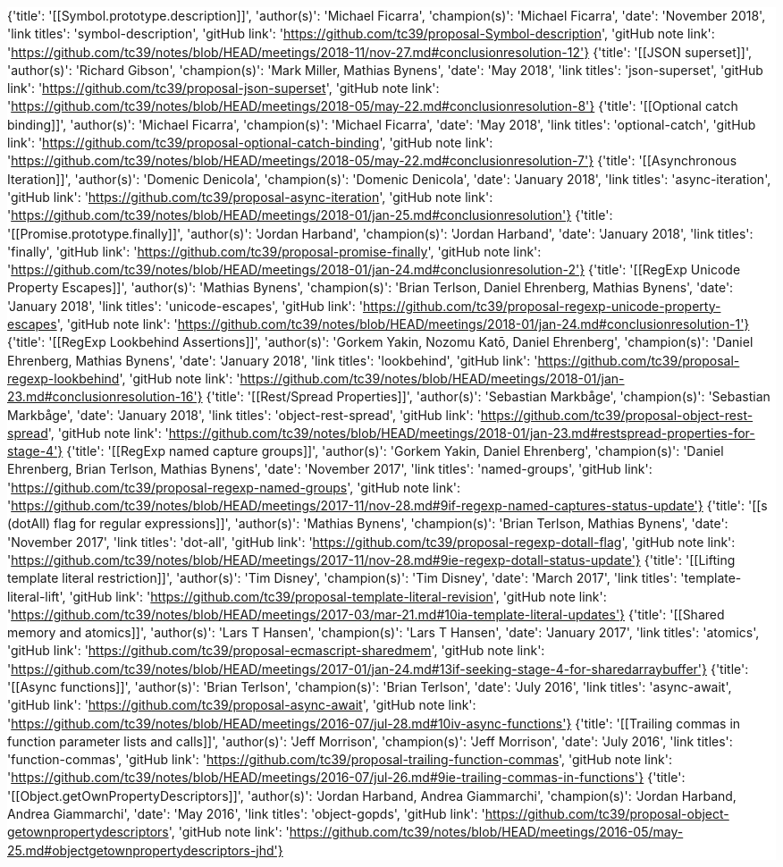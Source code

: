 {'title': '[[Symbol.prototype.description]]', 'author(s)': 'Michael Ficarra', 'champion(s)': 'Michael Ficarra', 'date': 'November 2018', 'link titles': 'symbol-description', 'gitHub link': 'https://github.com/tc39/proposal-Symbol-description', 'gitHub note link': 'https://github.com/tc39/notes/blob/HEAD/meetings/2018-11/nov-27.md#conclusionresolution-12'}
{'title': '[[JSON superset]]', 'author(s)': 'Richard Gibson', 'champion(s)': 'Mark Miller, Mathias Bynens', 'date': 'May 2018', 'link titles': 'json-superset', 'gitHub link': 'https://github.com/tc39/proposal-json-superset', 'gitHub note link': 'https://github.com/tc39/notes/blob/HEAD/meetings/2018-05/may-22.md#conclusionresolution-8'}
{'title': '[[Optional catch binding]]', 'author(s)': 'Michael Ficarra', 'champion(s)': 'Michael Ficarra', 'date': 'May 2018', 'link titles': 'optional-catch', 'gitHub link': 'https://github.com/tc39/proposal-optional-catch-binding', 'gitHub note link': 'https://github.com/tc39/notes/blob/HEAD/meetings/2018-05/may-22.md#conclusionresolution-7'}
{'title': '[[Asynchronous Iteration]]', 'author(s)': 'Domenic Denicola', 'champion(s)': 'Domenic Denicola', 'date': 'January 2018', 'link titles': 'async-iteration', 'gitHub link': 'https://github.com/tc39/proposal-async-iteration', 'gitHub note link': 'https://github.com/tc39/notes/blob/HEAD/meetings/2018-01/jan-25.md#conclusionresolution'}
{'title': '[[Promise.prototype.finally]]', 'author(s)': 'Jordan Harband', 'champion(s)': 'Jordan Harband', 'date': 'January 2018', 'link titles': 'finally', 'gitHub link': 'https://github.com/tc39/proposal-promise-finally', 'gitHub note link': 'https://github.com/tc39/notes/blob/HEAD/meetings/2018-01/jan-24.md#conclusionresolution-2'}
{'title': '[[RegExp Unicode Property Escapes]]', 'author(s)': 'Mathias Bynens', 'champion(s)': 'Brian Terlson, Daniel Ehrenberg, Mathias Bynens', 'date': 'January 2018', 'link titles': 'unicode-escapes', 'gitHub link': 'https://github.com/tc39/proposal-regexp-unicode-property-escapes', 'gitHub note link': 'https://github.com/tc39/notes/blob/HEAD/meetings/2018-01/jan-24.md#conclusionresolution-1'}
{'title': '[[RegExp Lookbehind Assertions]]', 'author(s)': 'Gorkem Yakin, Nozomu Katō, Daniel Ehrenberg', 'champion(s)': 'Daniel Ehrenberg, Mathias Bynens', 'date': 'January 2018', 'link titles': 'lookbehind', 'gitHub link': 'https://github.com/tc39/proposal-regexp-lookbehind', 'gitHub note link': 'https://github.com/tc39/notes/blob/HEAD/meetings/2018-01/jan-23.md#conclusionresolution-16'}
{'title': '[[Rest/Spread Properties]]', 'author(s)': 'Sebastian Markbåge', 'champion(s)': 'Sebastian Markbåge', 'date': 'January 2018', 'link titles': 'object-rest-spread', 'gitHub link': 'https://github.com/tc39/proposal-object-rest-spread', 'gitHub note link': 'https://github.com/tc39/notes/blob/HEAD/meetings/2018-01/jan-23.md#restspread-properties-for-stage-4'}
{'title': '[[RegExp named capture groups]]', 'author(s)': 'Gorkem Yakin, Daniel Ehrenberg', 'champion(s)': 'Daniel Ehrenberg, Brian Terlson, Mathias Bynens', 'date': 'November 2017', 'link titles': 'named-groups', 'gitHub link': 'https://github.com/tc39/proposal-regexp-named-groups', 'gitHub note link': 'https://github.com/tc39/notes/blob/HEAD/meetings/2017-11/nov-28.md#9if-regexp-named-captures-status-update'}
{'title': '[[s (dotAll) flag for regular expressions]]', 'author(s)': 'Mathias Bynens', 'champion(s)': 'Brian Terlson, Mathias Bynens', 'date': 'November 2017', 'link titles': 'dot-all', 'gitHub link': 'https://github.com/tc39/proposal-regexp-dotall-flag', 'gitHub note link': 'https://github.com/tc39/notes/blob/HEAD/meetings/2017-11/nov-28.md#9ie-regexp-dotall-status-update'}
{'title': '[[Lifting template literal restriction]]', 'author(s)': 'Tim Disney', 'champion(s)': 'Tim Disney', 'date': 'March 2017', 'link titles': 'template-literal-lift', 'gitHub link': 'https://github.com/tc39/proposal-template-literal-revision', 'gitHub note link': 'https://github.com/tc39/notes/blob/HEAD/meetings/2017-03/mar-21.md#10ia-template-literal-updates'}
{'title': '[[Shared memory and atomics]]', 'author(s)': 'Lars T Hansen', 'champion(s)': 'Lars T Hansen', 'date': 'January 2017', 'link titles': 'atomics', 'gitHub link': 'https://github.com/tc39/proposal-ecmascript-sharedmem', 'gitHub note link': 'https://github.com/tc39/notes/blob/HEAD/meetings/2017-01/jan-24.md#13if-seeking-stage-4-for-sharedarraybuffer'}
{'title': '[[Async functions]]', 'author(s)': 'Brian Terlson', 'champion(s)': 'Brian Terlson', 'date': 'July 2016', 'link titles': 'async-await', 'gitHub link': 'https://github.com/tc39/proposal-async-await', 'gitHub note link': 'https://github.com/tc39/notes/blob/HEAD/meetings/2016-07/jul-28.md#10iv-async-functions'}
{'title': '[[Trailing commas in function parameter lists and calls]]', 'author(s)': 'Jeff Morrison', 'champion(s)': 'Jeff Morrison', 'date': 'July 2016', 'link titles': 'function-commas', 'gitHub link': 'https://github.com/tc39/proposal-trailing-function-commas', 'gitHub note link': 'https://github.com/tc39/notes/blob/HEAD/meetings/2016-07/jul-26.md#9ie-trailing-commas-in-functions'}
{'title': '[[Object.getOwnPropertyDescriptors]]', 'author(s)': 'Jordan Harband, Andrea Giammarchi', 'champion(s)': 'Jordan Harband, Andrea Giammarchi', 'date': 'May 2016', 'link titles': 'object-gopds', 'gitHub link': 'https://github.com/tc39/proposal-object-getownpropertydescriptors', 'gitHub note link': 'https://github.com/tc39/notes/blob/HEAD/meetings/2016-05/may-25.md#objectgetownpropertydescriptors-jhd'}